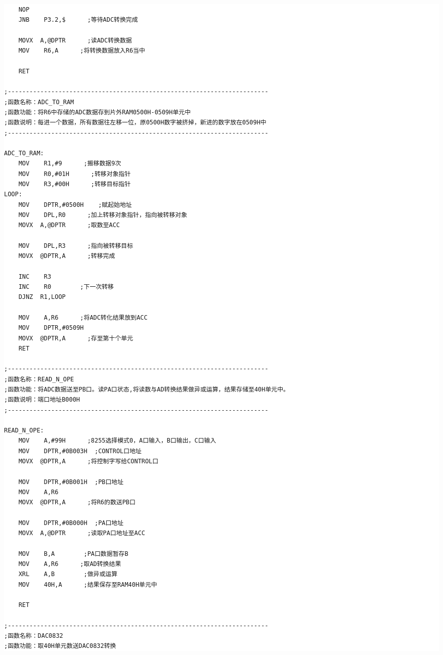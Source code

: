 ```
    NOP
    JNB    P3.2,$      ;等待ADC转换完成
  
    MOVX  A,@DPTR      ;读ADC转换数据
    MOV    R6,A      ;将转换数据放入R6当中
    
    RET
    
;------------------------------------------------------------------------
;函数名称：ADC_TO_RAM
;函数功能：将R6中存储的ADC数据存到片外RAM0500H-0509H单元中
;函数说明：每进一个数据，所有数据往左移一位，原0500H数字被挤掉，新进的数字放在0509H中
;------------------------------------------------------------------------

ADC_TO_RAM:
    MOV    R1,#9      ;搬移数据9次
    MOV    R0,#01H      ;转移对象指针
    MOV    R3,#00H      ;转移目标指针
LOOP:
    MOV    DPTR,#0500H    ;赋起始地址
    MOV    DPL,R0      ;加上转移对象指针，指向被转移对象
    MOVX  A,@DPTR      ;取数至ACC
    
    MOV    DPL,R3      ;指向被转移目标
    MOVX  @DPTR,A      ;转移完成
    
    INC    R3        
    INC    R0        ;下一次转移
    DJNZ  R1,LOOP
    
    MOV    A,R6      ;将ADC转化结果放到ACC
    MOV    DPTR,#0509H  
    MOVX  @DPTR,A      ;存至第十个单元
    RET
    
;------------------------------------------------------------------------
;函数名称：READ_N_OPE
;函数功能：将ADC数据送至PB口。读PA口状态,将读数与AD转换结果做异或运算，结果存储至40H单元中。
;函数说明：端口地址B000H
;------------------------------------------------------------------------

READ_N_OPE:
    MOV    A,#99H      ;8255选择模式0，A口输入，B口输出，C口输入
    MOV    DPTR,#0B003H  ;CONTROL口地址
    MOVX  @DPTR,A      ;将控制字写给CONTROL口
    
    MOV    DPTR,#0B001H  ;PB口地址
    MOV    A,R6      
    MOVX  @DPTR,A      ;将R6的数送PB口
    
    MOV    DPTR,#0B000H  ;PA口地址
    MOVX  A,@DPTR      ;读取PA口地址至ACC
    
    MOV    B,A        ;PA口数据暂存B
    MOV    A,R6      ;取AD转换结果
    XRL    A,B        ;做异或运算
    MOV    40H,A      ;结果保存至RAM40H单元中
    
    RET
    
;------------------------------------------------------------------------
;函数名称：DAC0832
;函数功能：取40H单元数送DAC0832转换
```
